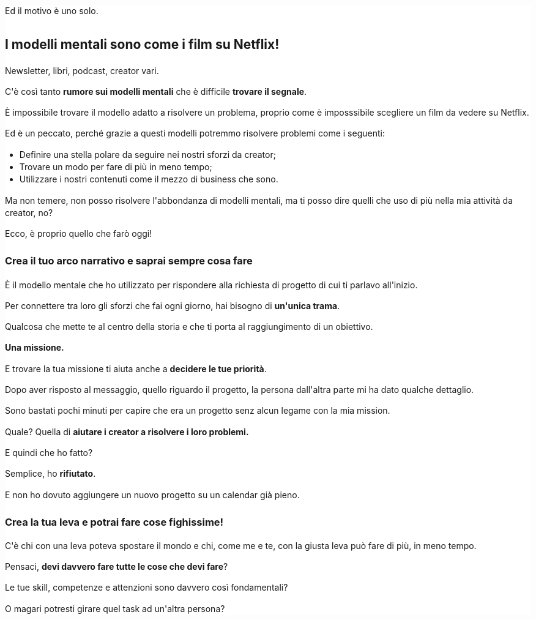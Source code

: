 Ed il motivo è uno solo.

## I modelli mentali sono come i film su Netflix!

Newsletter, libri, podcast, creator vari.

C'è così tanto **rumore sui modelli mentali** che è difficile **trovare il segnale**.

È impossibile trovare il modello adatto a risolvere un problema, proprio come è imposssibile scegliere un film da vedere su Netflix.

Ed è un peccato, perché grazie a questi modelli potremmo risolvere problemi come i seguenti:

*   Definire una stella polare da seguire nei nostri sforzi da creator;
*   Trovare un modo per fare di più in meno tempo;
*   Utilizzare i nostri contenuti come il mezzo di business che sono.

Ma non temere, non posso risolvere l'abbondanza di modelli mentali, ma ti posso dire quelli che uso di più nella mia attività da creator, no?

Ecco, è proprio quello che farò oggi!

### **Crea il tuo arco narrativo e saprai sempre cosa fare**

È il modello mentale che ho utilizzato per rispondere alla richiesta di progetto di cui ti parlavo all'inizio.

Per connettere tra loro gli sforzi che fai ogni giorno, hai bisogno di **un'unica trama**.

Qualcosa che mette te al centro della storia e che ti porta al raggiungimento di un obiettivo.

**Una missione.**

E trovare la tua missione ti aiuta anche a **decidere le tue priorità**.

Dopo aver risposto al messaggio, quello riguardo il progetto, la persona dall'altra parte mi ha dato qualche dettaglio.

Sono bastati pochi minuti per capire che era un progetto senz alcun legame con la mia mission.

Quale? Quella di **aiutare i creator a risolvere i loro problemi.**

E quindi che ho fatto?

Semplice, ho **rifiutato**.

E non ho dovuto aggiungere un nuovo progetto su un calendar già pieno.

### Crea la tua leva e potrai fare cose fighissime!

C'è chi con una leva poteva spostare il mondo e chi, come me e te, con la giusta leva può fare di più, in meno tempo.

Pensaci, **devi davvero fare tutte le cose che devi fare**?

Le tue skill, competenze e attenzioni sono davvero così fondamentali?

O magari potresti girare quel task ad un'altra persona?
